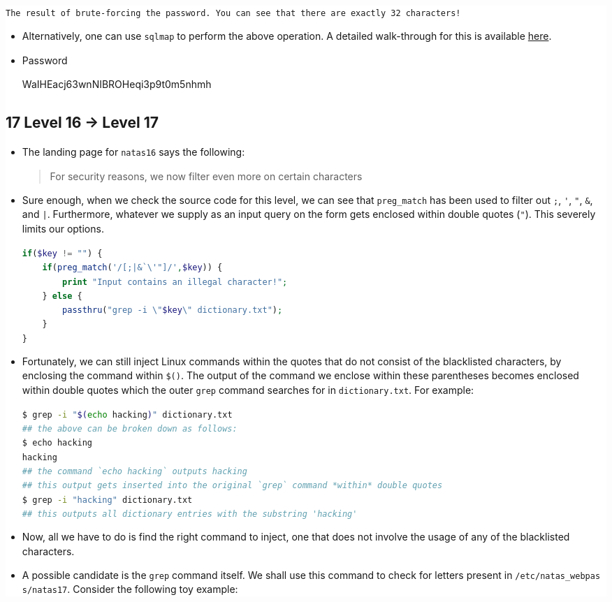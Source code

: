     The result of brute-forcing the password. You can see that there are exactly 32 characters!

- Alternatively, one can use `sqlmap` to perform the above operation. A detailed walk-through for this is available [here](https://medium.com/hacker-toolbelt/natas-15-sql-injection-with-sqlmap-66cb4f89e3f7).
- Password

    WaIHEacj63wnNIBROHeqi3p9t0m5nhmh

## 17 Level 16 → Level 17

- The landing page for `natas16` says the following:

    > For security reasons, we now filter even more on certain characters

- Sure enough, when we check the source code for this level, we can see that `preg_match` has been used to filter out `;`, `'`, `"`, `&`, and  `|`. Furthermore, whatever we supply as an input query on the form gets enclosed within double quotes (`"`). This severely limits our options.

    ```php
    if($key != "") {
        if(preg_match('/[;|&`\'"]/',$key)) {
            print "Input contains an illegal character!";
        } else {
            passthru("grep -i \"$key\" dictionary.txt");
        }
    }
    ```

- Fortunately, we can still inject Linux commands within the quotes that do not consist of the blacklisted characters, by enclosing the command within `$()`. The output of the command we enclose within these parentheses becomes enclosed within double quotes which the outer `grep` command searches for in `dictionary.txt`. For example:

    ```bash
    $ grep -i "$(echo hacking)" dictionary.txt
    ## the above can be broken down as follows:
    $ echo hacking
    hacking
    ## the command `echo hacking` outputs hacking
    ## this output gets inserted into the original `grep` command *within* double quotes
    $ grep -i "hacking" dictionary.txt
    ## this outputs all dictionary entries with the substring 'hacking'
    ```

- Now, all we have to do is find the right command to inject, one that does not involve the usage of any of the blacklisted characters.
- A possible candidate is the `grep` command itself. We shall use this command to check for letters present in `/etc/natas_webpass/natas17`. Consider the following toy example:
